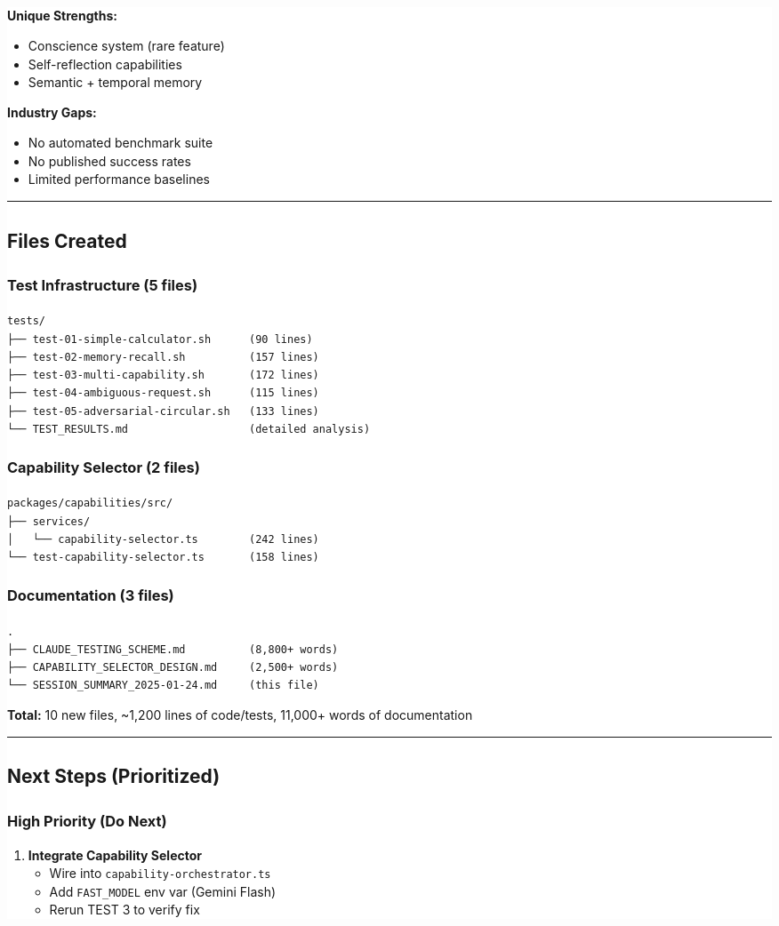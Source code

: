 **Unique Strengths:**
- Conscience system (rare feature)
- Self-reflection capabilities
- Semantic + temporal memory

**Industry Gaps:**
- No automated benchmark suite
- No published success rates
- Limited performance baselines

---

## Files Created

### Test Infrastructure (5 files)
```
tests/
├── test-01-simple-calculator.sh      (90 lines)
├── test-02-memory-recall.sh          (157 lines)
├── test-03-multi-capability.sh       (172 lines)
├── test-04-ambiguous-request.sh      (115 lines)
├── test-05-adversarial-circular.sh   (133 lines)
└── TEST_RESULTS.md                   (detailed analysis)
```

### Capability Selector (2 files)
```
packages/capabilities/src/
├── services/
│   └── capability-selector.ts        (242 lines)
└── test-capability-selector.ts       (158 lines)
```

### Documentation (3 files)
```
.
├── CLAUDE_TESTING_SCHEME.md          (8,800+ words)
├── CAPABILITY_SELECTOR_DESIGN.md     (2,500+ words)
└── SESSION_SUMMARY_2025-01-24.md     (this file)
```

**Total:** 10 new files, ~1,200 lines of code/tests, 11,000+ words of documentation

---

## Next Steps (Prioritized)

### High Priority (Do Next)

1. **Integrate Capability Selector**
   - Wire into `capability-orchestrator.ts`
   - Add `FAST_MODEL` env var (Gemini Flash)
   - Rerun TEST 3 to verify fix
